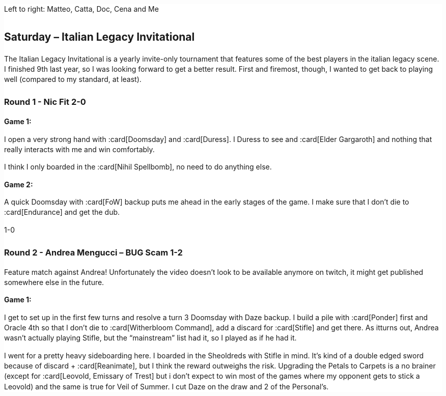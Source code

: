 
Left to right: Matteo, Catta, Doc, Cena and Me 

 

## Saturday – Italian Legacy Invitational  

 

The Italian Legacy Invitational is a yearly invite-only tournament that features 
some of the best players in the italian legacy scene. I finished 9th last year, 
so I was looking forward to get a better result. First and firemost, though, I 
wanted to get back to playing well (compared to my standard, at least).  

 

 

### Round 1 - Nic Fit 2-0 

 

**Game 1:** 

I open a very strong hand with :card[Doomsday] and :card[Duress]. I Duress to 
see and :card[Elder Gargaroth] and nothing that really interacts with me and win 
comfortably. 

 

I think I only boarded in the :card[Nihil Spellbomb], no need to do anything 
else. 

 

**Game 2:** 

A quick Doomsday with :card[FoW] backup puts me ahead in the early stages of the
game. I make sure that I don’t die to :card[Endurance] and get the dub. 

 
1-0 

 

### Round 2 - Andrea Mengucci – BUG Scam 1-2 

Feature match against Andrea! Unfortunately the video doesn’t look to be 
available anymore on twitch, it might get published somewhere else in the future.  

**Game 1:** 

I get to set up in the first few turns and resolve a turn 3 Doomsday with Daze 
backup. I build a pile with :card[Ponder] first and Oracle 4th so that I don’t 
die to :card[Witherbloom Command], add a discard for :card[Stifle] and get there.
As itturns out, Andrea wasn’t actually playing Stifle, but the “mainstream” list had 
it, so I played as if he had it. 

I went for a pretty heavy sideboarding here. I boarded in the Sheoldreds with 
Stifle in mind. It’s kind of a double edged sword because of discard + 
:card[Reanimate], but I think the reward outweighs the risk. Upgrading the 
Petals to Carpets is a no brainer (except for :card[Leovold, Emissary of Trest] 
but i don’t expect to win most of the games where my opponent gets to stick a 
Leovold) and the same is true for Veil of Summer. I cut Daze on the draw and 2 
of the Personal’s. 

